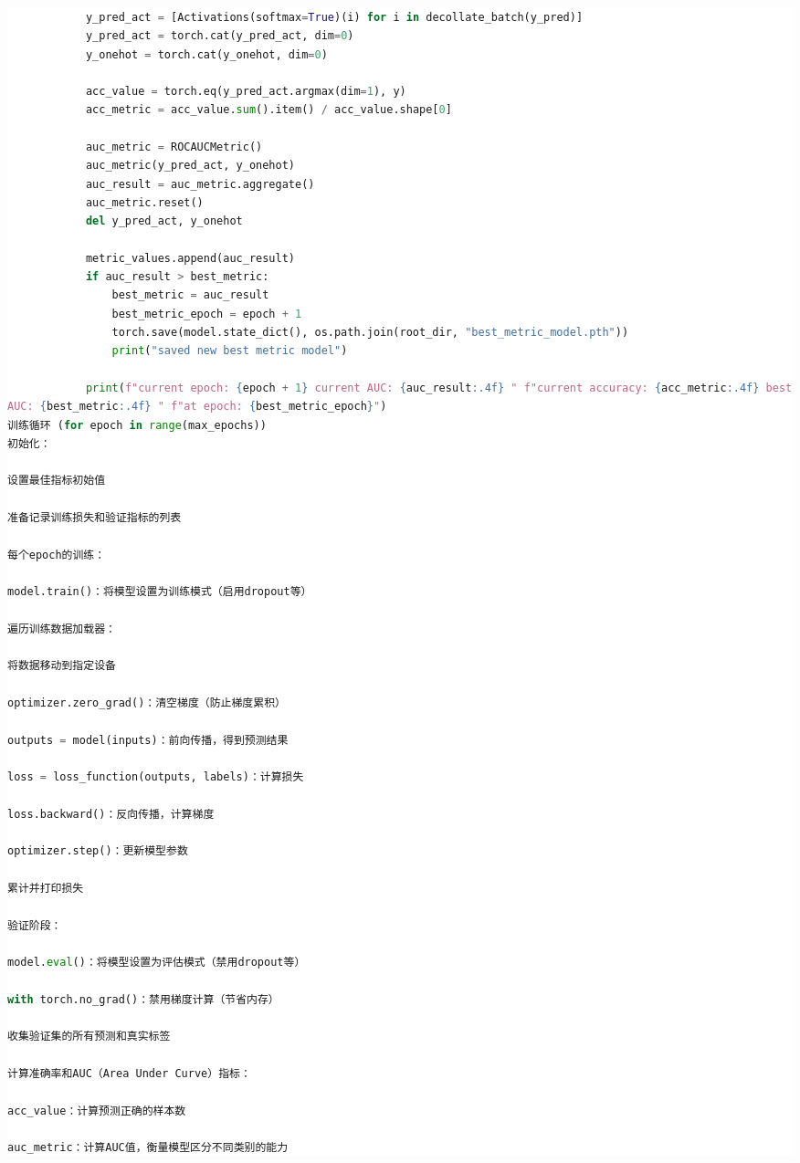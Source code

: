 ```python
            y_pred_act = [Activations(softmax=True)(i) for i in decollate_batch(y_pred)]
            y_pred_act = torch.cat(y_pred_act, dim=0)
            y_onehot = torch.cat(y_onehot, dim=0)
            
            acc_value = torch.eq(y_pred_act.argmax(dim=1), y)
            acc_metric = acc_value.sum().item() / acc_value.shape[0]
            
            auc_metric = ROCAUCMetric()
            auc_metric(y_pred_act, y_onehot)
            auc_result = auc_metric.aggregate()
            auc_metric.reset()
            del y_pred_act, y_onehot
            
            metric_values.append(auc_result)
            if auc_result > best_metric:
                best_metric = auc_result
                best_metric_epoch = epoch + 1
                torch.save(model.state_dict(), os.path.join(root_dir, "best_metric_model.pth"))
                print("saved new best metric model")
            
            print(f"current epoch: {epoch + 1} current AUC: {auc_result:.4f} " f"current accuracy: {acc_metric:.4f} best AUC: {best_metric:.4f} " f"at epoch: {best_metric_epoch}")
训练循环 (for epoch in range(max_epochs))
初始化：

设置最佳指标初始值

准备记录训练损失和验证指标的列表

每个epoch的训练：

model.train()：将模型设置为训练模式（启用dropout等）

遍历训练数据加载器：

将数据移动到指定设备

optimizer.zero_grad()：清空梯度（防止梯度累积）

outputs = model(inputs)：前向传播，得到预测结果

loss = loss_function(outputs, labels)：计算损失

loss.backward()：反向传播，计算梯度

optimizer.step()：更新模型参数

累计并打印损失

验证阶段：

model.eval()：将模型设置为评估模式（禁用dropout等）

with torch.no_grad()：禁用梯度计算（节省内存）

收集验证集的所有预测和真实标签

计算准确率和AUC（Area Under Curve）指标：

acc_value：计算预测正确的样本数

auc_metric：计算AUC值，衡量模型区分不同类别的能力

```